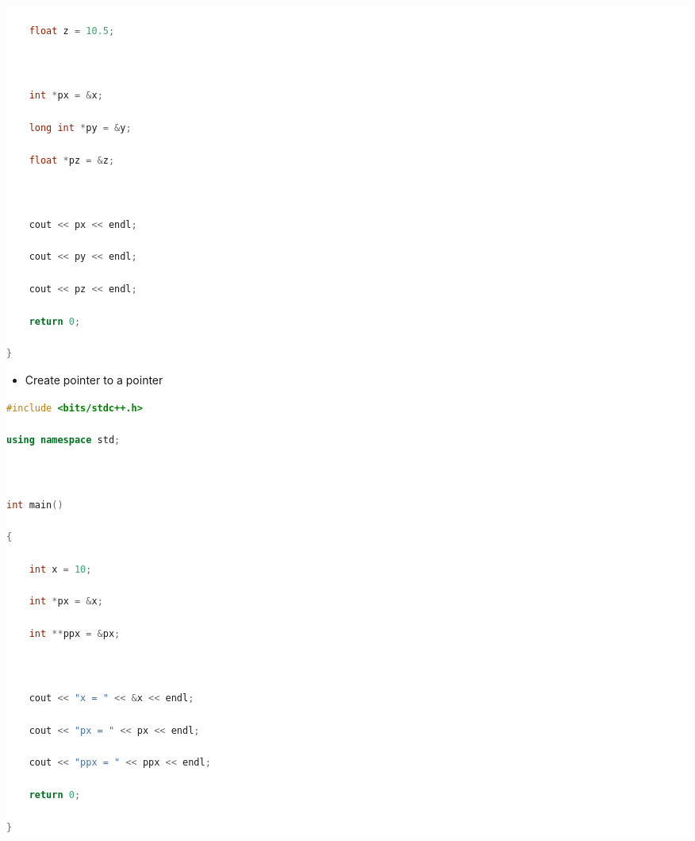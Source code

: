```cpp

    float z = 10.5;

  

    int *px = &x;

    long int *py = &y;

    float *pz = &z;

  

    cout << px << endl;

    cout << py << endl;

    cout << pz << endl;

    return 0;

}
```

+ Create pointer to a pointer

```cpp
#include <bits/stdc++.h>

using namespace std;

  

int main()

{

    int x = 10;

    int *px = &x;

    int **ppx = &px;

  

    cout << "x = " << &x << endl;

    cout << "px = " << px << endl;

    cout << "ppx = " << ppx << endl;

    return 0;

}
```

